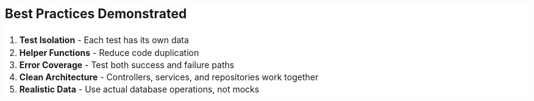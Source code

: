 ## Best Practices Demonstrated

1. **Test Isolation** - Each test has its own data
2. **Helper Functions** - Reduce code duplication
3. **Error Coverage** - Test both success and failure paths
4. **Clean Architecture** - Controllers, services, and repositories work together
5. **Realistic Data** - Use actual database operations, not mocks
